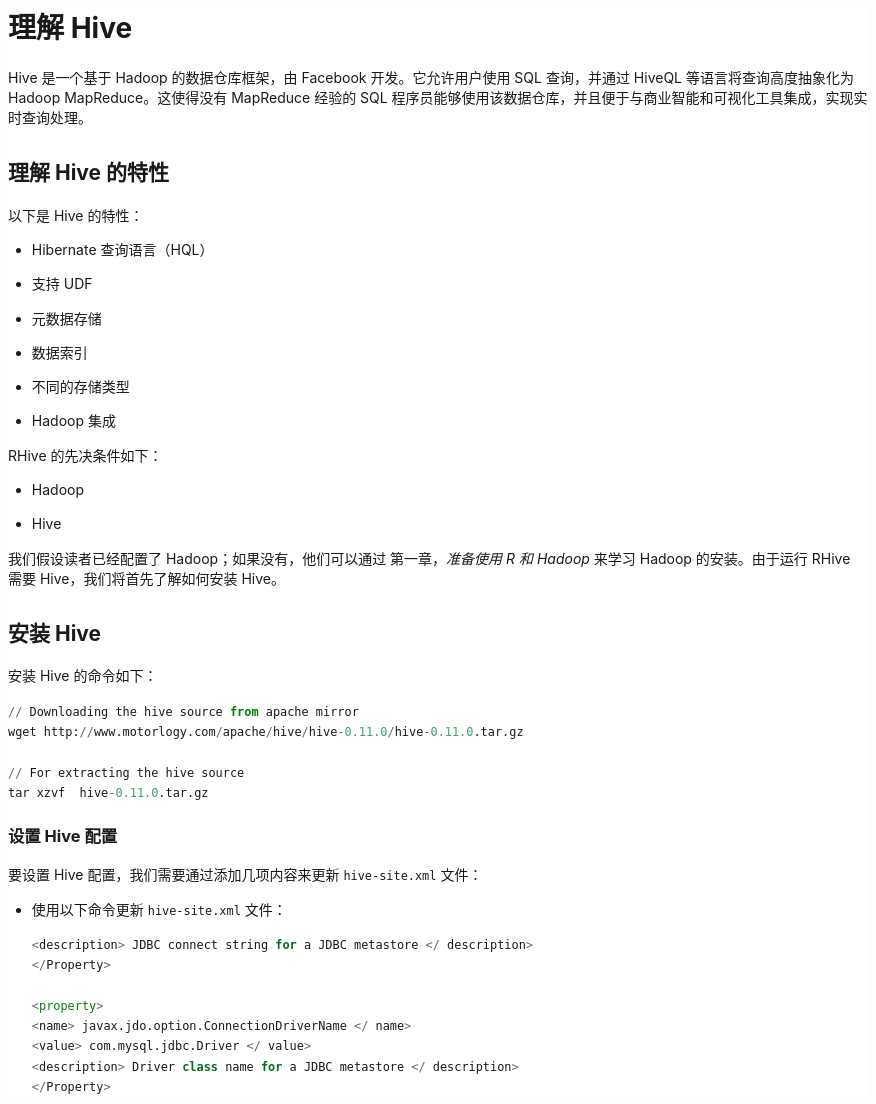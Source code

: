 # 理解 Hive

Hive 是一个基于 Hadoop 的数据仓库框架，由 Facebook 开发。它允许用户使用 SQL 查询，并通过 HiveQL 等语言将查询高度抽象化为 Hadoop MapReduce。这使得没有 MapReduce 经验的 SQL 程序员能够使用该数据仓库，并且便于与商业智能和可视化工具集成，实现实时查询处理。

## 理解 Hive 的特性

以下是 Hive 的特性：

+   Hibernate 查询语言（HQL）

+   支持 UDF

+   元数据存储

+   数据索引

+   不同的存储类型

+   Hadoop 集成

RHive 的先决条件如下：

+   Hadoop

+   Hive

我们假设读者已经配置了 Hadoop；如果没有，他们可以通过 第一章，*准备使用 R 和 Hadoop* 来学习 Hadoop 的安装。由于运行 RHive 需要 Hive，我们将首先了解如何安装 Hive。

## 安装 Hive

安装 Hive 的命令如下：

```py
// Downloading the hive source from apache mirror
wget http://www.motorlogy.com/apache/hive/hive-0.11.0/hive-0.11.0.tar.gz

// For extracting the hive source
tar xzvf  hive-0.11.0.tar.gz

```

### 设置 Hive 配置

要设置 Hive 配置，我们需要通过添加几项内容来更新 `hive-site.xml` 文件：

+   使用以下命令更新 `hive-site.xml` 文件：

    ```py
    <description> JDBC connect string for a JDBC metastore </ description>
    </Property>

    <property>
    <name> javax.jdo.option.ConnectionDriverName </ name>
    <value> com.mysql.jdbc.Driver </ value>
    <description> Driver class name for a JDBC metastore </ description>
    </Property>
